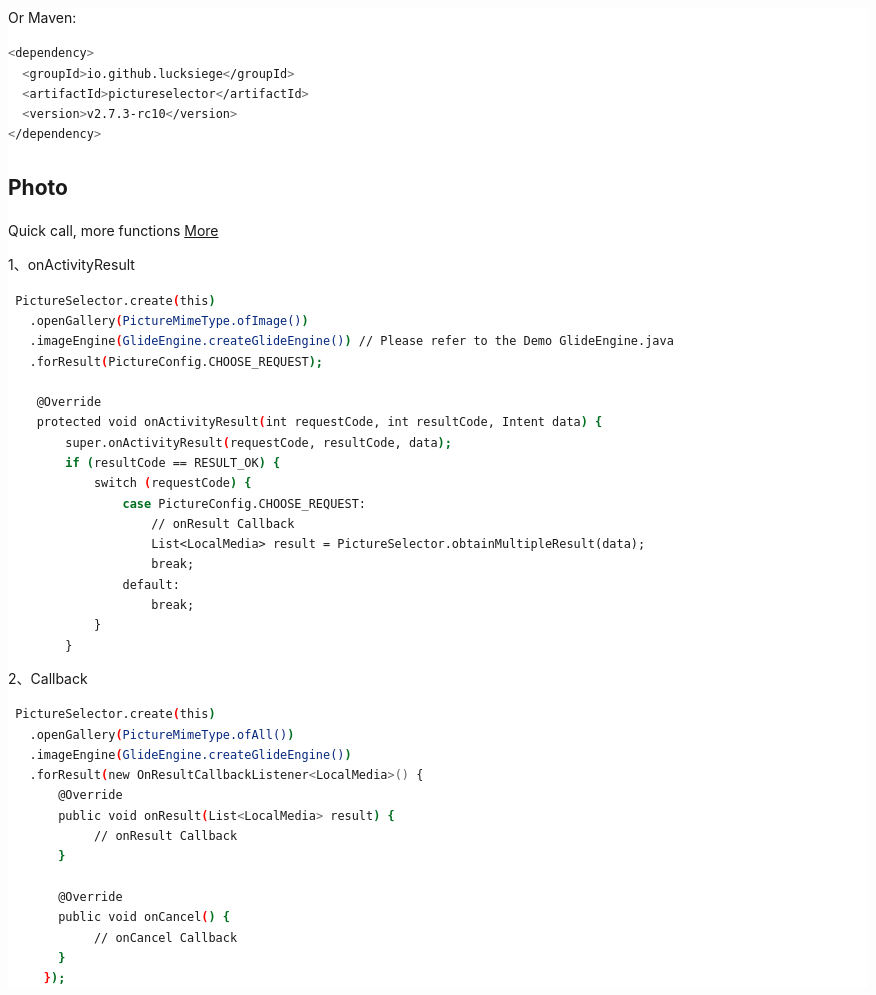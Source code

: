Or Maven:

```sh
<dependency>
  <groupId>io.github.lucksiege</groupId>
  <artifactId>pictureselector</artifactId>
  <version>v2.7.3-rc10</version>
</dependency>
```

## Photo
Quick call, more functions [More](https://github.com/LuckSiege/PictureSelector/wiki/PictureSelector-Api)

1、onActivityResult
```sh 
 PictureSelector.create(this)
   .openGallery(PictureMimeType.ofImage())
   .imageEngine(GlideEngine.createGlideEngine()) // Please refer to the Demo GlideEngine.java
   .forResult(PictureConfig.CHOOSE_REQUEST);
   
    @Override
    protected void onActivityResult(int requestCode, int resultCode, Intent data) {
        super.onActivityResult(requestCode, resultCode, data);
        if (resultCode == RESULT_OK) {
            switch (requestCode) {
                case PictureConfig.CHOOSE_REQUEST:
                    // onResult Callback
                    List<LocalMedia> result = PictureSelector.obtainMultipleResult(data);
                    break;
                default:
                    break;
            }            
        }
```

2、Callback
```sh
 PictureSelector.create(this)
   .openGallery(PictureMimeType.ofAll())
   .imageEngine(GlideEngine.createGlideEngine())
   .forResult(new OnResultCallbackListener<LocalMedia>() {
       @Override
       public void onResult(List<LocalMedia> result) {
            // onResult Callback
       }

       @Override
       public void onCancel() {
            // onCancel Callback
       }
     });  
```
